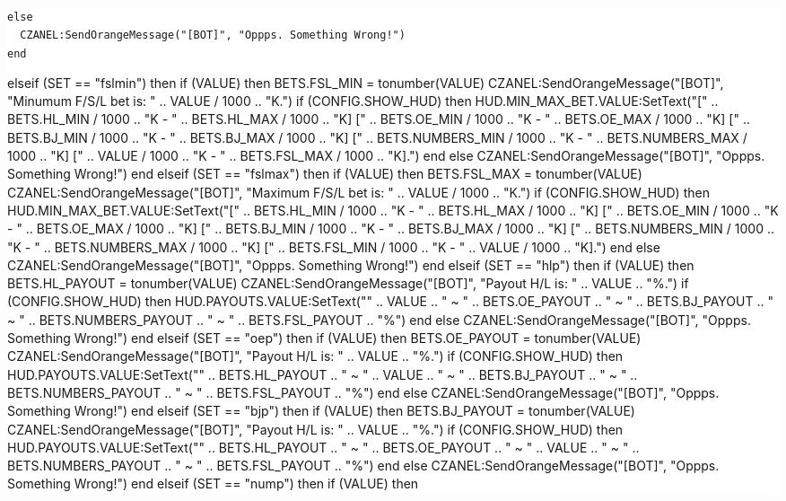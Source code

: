     else
      CZANEL:SendOrangeMessage("[BOT]", "Oppps. Something Wrong!")
    end
  elseif (SET == "fslmin") then
    if (VALUE) then
      BETS.FSL_MIN = tonumber(VALUE)
      CZANEL:SendOrangeMessage("[BOT]", "Minumum F/S/L bet is: " .. VALUE / 1000 .. "K.")
      if (CONFIG.SHOW_HUD) then
        HUD.MIN_MAX_BET.VALUE:SetText("[" .. BETS.HL_MIN / 1000 .. "K - " .. BETS.HL_MAX / 1000 .. "K] [" .. BETS.OE_MIN / 1000 .. "K - " .. BETS.OE_MAX / 1000 .. "K] [" .. BETS.BJ_MIN / 1000 .. "K - " .. BETS.BJ_MAX / 1000 .. "K] [" .. BETS.NUMBERS_MIN / 1000 .. "K - " .. BETS.NUMBERS_MAX / 1000 .. "K] [" .. VALUE / 1000 .. "K - " .. BETS.FSL_MAX / 1000 .. "K].")
      end
    else
      CZANEL:SendOrangeMessage("[BOT]", "Oppps. Something Wrong!")
    end
  elseif (SET == "fslmax") then
    if (VALUE) then
      BETS.FSL_MAX = tonumber(VALUE)
      CZANEL:SendOrangeMessage("[BOT]", "Maximum F/S/L bet is: " .. VALUE / 1000 .. "K.")
      if (CONFIG.SHOW_HUD) then
        HUD.MIN_MAX_BET.VALUE:SetText("[" .. BETS.HL_MIN / 1000 .. "K - " .. BETS.HL_MAX / 1000 .. "K] [" .. BETS.OE_MIN / 1000 .. "K - " .. BETS.OE_MAX / 1000 .. "K] [" .. BETS.BJ_MIN / 1000 .. "K - " .. BETS.BJ_MAX / 1000 .. "K] [" .. BETS.NUMBERS_MIN / 1000 .. "K - " .. BETS.NUMBERS_MAX / 1000 .. "K] [" .. BETS.FSL_MIN / 1000 .. "K - " .. VALUE / 1000 .. "K].")
      end
    else
      CZANEL:SendOrangeMessage("[BOT]", "Oppps. Something Wrong!")
    end
  elseif (SET == "hlp") then
    if (VALUE) then
      BETS.HL_PAYOUT = tonumber(VALUE)
      CZANEL:SendOrangeMessage("[BOT]", "Payout H/L is: " .. VALUE .. "%.")
      if (CONFIG.SHOW_HUD) then
        HUD.PAYOUTS.VALUE:SetText("" .. VALUE .. " ~ " .. BETS.OE_PAYOUT .. " ~ " .. BETS.BJ_PAYOUT .. " ~ " .. BETS.NUMBERS_PAYOUT .. " ~ " .. BETS.FSL_PAYOUT .. "%")
      end
    else
      CZANEL:SendOrangeMessage("[BOT]", "Oppps. Something Wrong!")
    end
  elseif (SET == "oep") then
    if (VALUE) then
      BETS.OE_PAYOUT = tonumber(VALUE)
      CZANEL:SendOrangeMessage("[BOT]", "Payout H/L is: " .. VALUE .. "%.")
      if (CONFIG.SHOW_HUD) then
        HUD.PAYOUTS.VALUE:SetText("" .. BETS.HL_PAYOUT .. " ~ " .. VALUE .. " ~ " .. BETS.BJ_PAYOUT .. " ~ " .. BETS.NUMBERS_PAYOUT .. " ~ " .. BETS.FSL_PAYOUT .. "%")
      end
    else
      CZANEL:SendOrangeMessage("[BOT]", "Oppps. Something Wrong!")
    end
  elseif (SET == "bjp") then
    if (VALUE) then
      BETS.BJ_PAYOUT = tonumber(VALUE)
      CZANEL:SendOrangeMessage("[BOT]", "Payout H/L is: " .. VALUE .. "%.")
      if (CONFIG.SHOW_HUD) then
        HUD.PAYOUTS.VALUE:SetText("" .. BETS.HL_PAYOUT .. " ~ " .. BETS.OE_PAYOUT .. " ~ " .. VALUE .. " ~ " .. BETS.NUMBERS_PAYOUT .. " ~ " .. BETS.FSL_PAYOUT .. "%")
      end
    else
      CZANEL:SendOrangeMessage("[BOT]", "Oppps. Something Wrong!")
    end
  elseif (SET == "nump") then
    if (VALUE) then